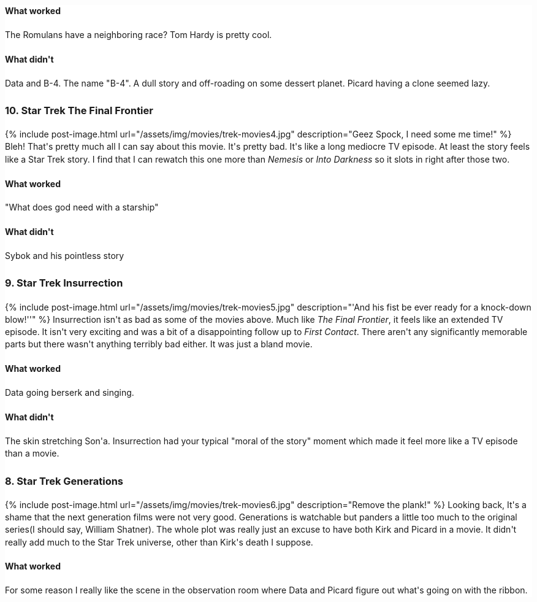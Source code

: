 #### What worked
The Romulans have a neighboring race? Tom Hardy is pretty cool.

#### What didn't
Data and B-4. The name "B-4". A dull story and off-roading on some dessert planet. Picard having a clone seemed lazy.





### 10. Star Trek The Final Frontier
{% include post-image.html url="/assets/img/movies/trek-movies4.jpg" description="Geez Spock, I need some me time!" %}
Bleh! That's pretty much all I can say about this movie. It's pretty bad. It's like a long mediocre TV episode. At least the story feels like a Star Trek story. I find that I can rewatch this one more than *Nemesis* or *Into Darkness* so it slots in right after those two.

#### What worked
"What does god need with a starship"

#### What didn't
Sybok and his pointless story





### 9. Star Trek Insurrection
{% include post-image.html url="/assets/img/movies/trek-movies5.jpg" description="'And his fist be ever ready for a knock-down blow!''" %}
Insurrection isn't as bad as some of the movies above. Much like *The Final Frontier*, it feels like an extended TV episode. It isn't very exciting and was a bit of a disappointing follow up to *First Contact*. There aren't any significantly memorable parts but there wasn't anything terribly bad either. It was just a bland movie.

#### What worked
Data going berserk and singing.

#### What didn't
The skin stretching Son'a. Insurrection had your typical "moral of the story" moment which made it feel more like a TV episode than a movie.




### 8. Star Trek Generations
{% include post-image.html url="/assets/img/movies/trek-movies6.jpg" description="Remove the plank!" %}
Looking back, It's a shame that the next generation films were not very good. Generations is watchable but panders a little too much to the original series(I should say, William Shatner). The whole plot was really just an excuse to have both Kirk and Picard in a movie. It didn't really add much to the Star Trek universe, other than Kirk's death I suppose.

#### What worked
For some reason I really like the scene in the observation room where Data and Picard figure out what's going on with the ribbon.
